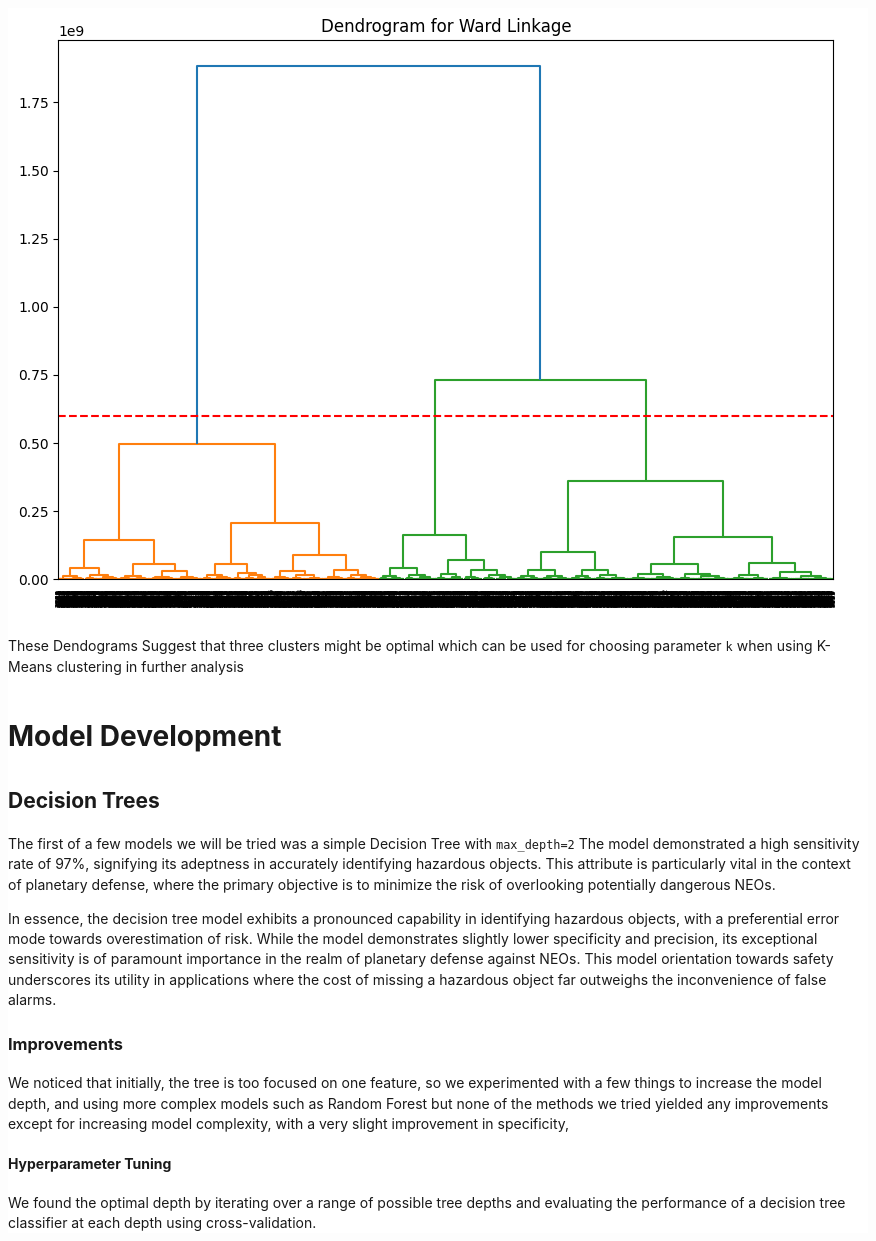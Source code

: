 ![Image](images/Ward.png)

These Dendograms Suggest that three clusters might be optimal which can be used for choosing parameter `k` when using K-Means clustering in further analysis

# Model Development

## Decision Trees
The first of a few models we will be tried was a simple Decision Tree with `max_depth=2`
The model demonstrated a high sensitivity rate of 97%, signifying its adeptness in accurately identifying hazardous objects. This attribute is particularly vital in the context of planetary defense, where the primary objective is to minimize the risk of overlooking potentially dangerous NEOs.

In essence, the decision tree model exhibits a pronounced capability in identifying hazardous objects, with a preferential error mode towards overestimation of risk. While the model demonstrates slightly lower specificity and precision, its exceptional sensitivity is of paramount importance in the realm of planetary defense against NEOs. This model orientation towards safety underscores its utility in applications where the cost of missing a hazardous object far outweighs the inconvenience of false alarms.
### Improvements
We noticed that initially, the tree is too focused on one feature, so we experimented with a few things to increase the model depth, and using more complex models such as Random Forest but none of the methods we tried yielded any improvements except for increasing model complexity, with a very slight improvement in specificity,
#### Hyperparameter Tuning
 We found the optimal depth by iterating over a range of possible tree depths and evaluating the performance of a decision tree classifier at each depth using cross-validation.
